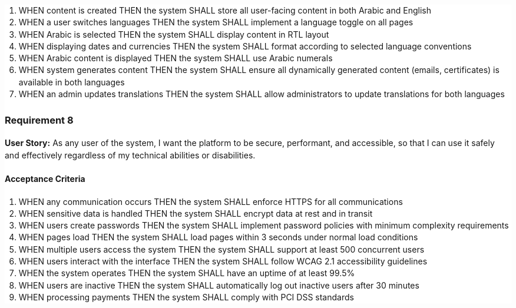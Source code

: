 1. WHEN content is created THEN the system SHALL store all user-facing content in both Arabic and English
2. WHEN a user switches languages THEN the system SHALL implement a language toggle on all pages
3. WHEN Arabic is selected THEN the system SHALL display content in RTL layout
4. WHEN displaying dates and currencies THEN the system SHALL format according to selected language conventions
5. WHEN Arabic content is displayed THEN the system SHALL use Arabic numerals
6. WHEN system generates content THEN the system SHALL ensure all dynamically generated content (emails, certificates) is available in both languages
7. WHEN an admin updates translations THEN the system SHALL allow administrators to update translations for both languages

### Requirement 8

**User Story:** As any user of the system, I want the platform to be secure, performant, and accessible, so that I can use it safely and effectively regardless of my technical abilities or disabilities.

#### Acceptance Criteria

1. WHEN any communication occurs THEN the system SHALL enforce HTTPS for all communications
2. WHEN sensitive data is handled THEN the system SHALL encrypt data at rest and in transit
3. WHEN users create passwords THEN the system SHALL implement password policies with minimum complexity requirements
4. WHEN pages load THEN the system SHALL load pages within 3 seconds under normal load conditions
5. WHEN multiple users access the system THEN the system SHALL support at least 500 concurrent users
6. WHEN users interact with the interface THEN the system SHALL follow WCAG 2.1 accessibility guidelines
7. WHEN the system operates THEN the system SHALL have an uptime of at least 99.5%
8. WHEN users are inactive THEN the system SHALL automatically log out inactive users after 30 minutes
9. WHEN processing payments THEN the system SHALL comply with PCI DSS standards